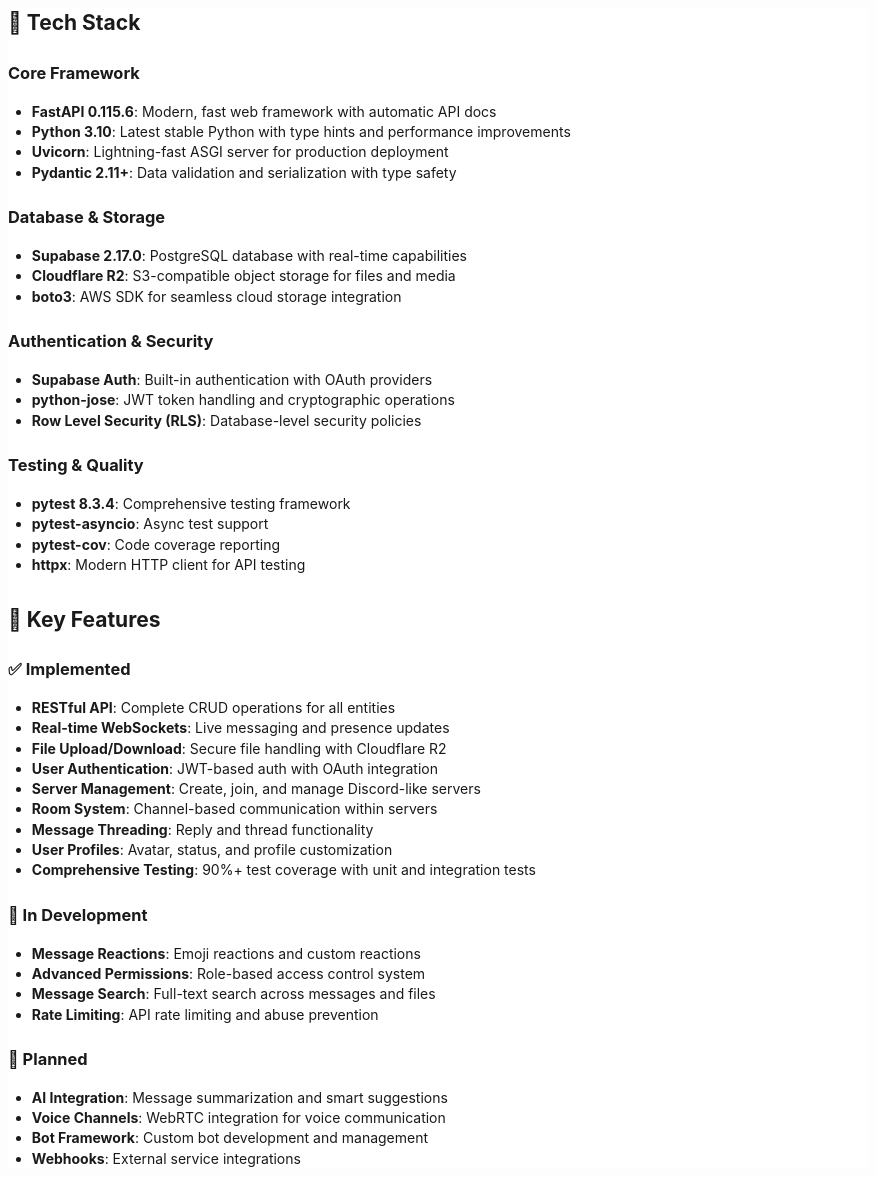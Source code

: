## 🚀 Tech Stack

### Core Framework
- **FastAPI 0.115.6**: Modern, fast web framework with automatic API docs
- **Python 3.10**: Latest stable Python with type hints and performance improvements
- **Uvicorn**: Lightning-fast ASGI server for production deployment
- **Pydantic 2.11+**: Data validation and serialization with type safety

### Database & Storage
- **Supabase 2.17.0**: PostgreSQL database with real-time capabilities
- **Cloudflare R2**: S3-compatible object storage for files and media
- **boto3**: AWS SDK for seamless cloud storage integration

### Authentication & Security
- **Supabase Auth**: Built-in authentication with OAuth providers
- **python-jose**: JWT token handling and cryptographic operations
- **Row Level Security (RLS)**: Database-level security policies

### Testing & Quality
- **pytest 8.3.4**: Comprehensive testing framework
- **pytest-asyncio**: Async test support
- **pytest-cov**: Code coverage reporting
- **httpx**: Modern HTTP client for API testing

## 🎯 Key Features

### ✅ Implemented
- **RESTful API**: Complete CRUD operations for all entities
- **Real-time WebSockets**: Live messaging and presence updates
- **File Upload/Download**: Secure file handling with Cloudflare R2
- **User Authentication**: JWT-based auth with OAuth integration
- **Server Management**: Create, join, and manage Discord-like servers
- **Room System**: Channel-based communication within servers
- **Message Threading**: Reply and thread functionality
- **User Profiles**: Avatar, status, and profile customization
- **Comprehensive Testing**: 90%+ test coverage with unit and integration tests

### 🚧 In Development
- **Message Reactions**: Emoji reactions and custom reactions
- **Advanced Permissions**: Role-based access control system
- **Message Search**: Full-text search across messages and files
- **Rate Limiting**: API rate limiting and abuse prevention

### 🔮 Planned
- **AI Integration**: Message summarization and smart suggestions
- **Voice Channels**: WebRTC integration for voice communication
- **Bot Framework**: Custom bot development and management
- **Webhooks**: External service integrations
